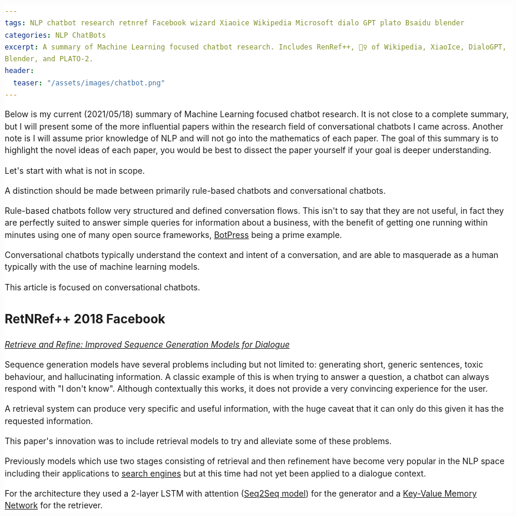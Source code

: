 ```yaml
---
tags: NLP chatbot research retnref Facebook wizard Xiaoice Wikipedia Microsoft dialo GPT plato Bsaidu blender
categories: NLP ChatBots
excerpt: A summary of Machine Learning focused chatbot research. Includes RenRef++, 🧙‍♀️ of Wikipedia, XiaoIce, DialoGPT, Blender, and PLATO-2.
header:
  teaser: "/assets/images/chatbot.png"
---
```


Below is my current (2021/05/18) summary of Machine Learning focused chatbot research. It is not close to a complete summary, but I will present some of the more influential papers within the research field of conversational chatbots I came across. Another note is I will assume prior knowledge of NLP and will not go into the mathematics of each paper. The goal of this summary is to highlight the novel ideas of each paper, you would be best to dissect the paper yourself if  your goal is deeper understanding.

Let's start with what is not in scope.

A distinction should be made between primarily rule-based chatbots and conversational chatbots.

Rule-based chatbots follow very structured and defined conversation flows. This isn't to say that they are not useful, in fact they are perfectly suited to answer simple queries for information about a business, with the benefit of getting one running within minutes using one of many open source frameworks, [BotPress](https://botpress.com/docs) being a prime example. 

Conversational chatbots typically understand the context and intent of a conversation, and are able to masquerade as a human typically with the use of machine learning models.

This article is focused on conversational chatbots.

## RetNRef++ 2018 Facebook

*[Retrieve and Refine: Improved Sequence Generation Models for Dialogue](https://arxiv.org/abs/1808.04776)*

Sequence generation models have several problems including but not limited to: generating short, generic sentences, toxic behaviour, and hallucinating information. A classic example of this is when trying to answer a question, a chatbot can always respond with "I don't know". Although contextually this works, it does not provide a very convincing experience for the user.

A retrieval system can produce very specific and useful information, with the huge caveat that it can only do this given it has the requested information. 

This paper's innovation was to include retrieval models to try and alleviate some of these problems.

Previously models which use two stages consisting of retrieval and then refinement have become very popular in the NLP space including their applications to [search engines](https://arxiv.org/abs/1705.07267) but at this time had not yet been applied to a dialogue context.

For the architecture they used a 2-layer LSTM with attention ([Seq2Seq model](https://arxiv.org/abs/1409.3215)) for the generator and a [Key-Value Memory Network](https://arxiv.org/abs/1606.03126) for the retriever.
